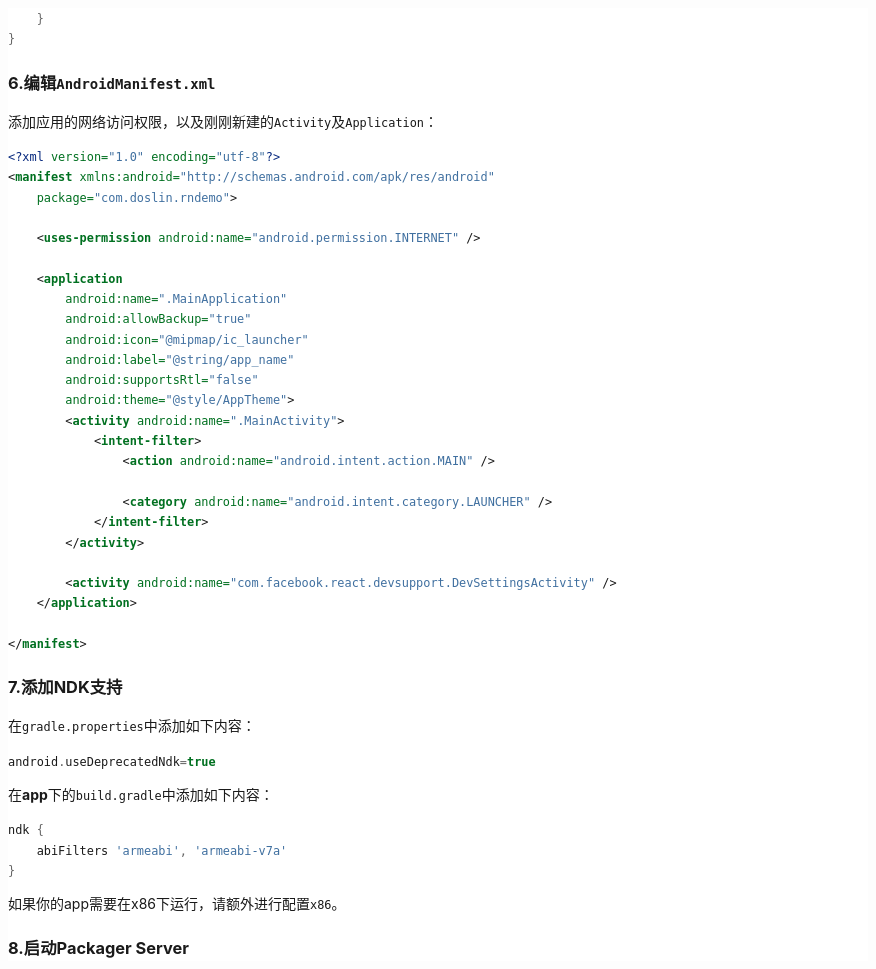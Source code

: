 ``` java
    }
}
```

### 6.编辑`AndroidManifest.xml`

添加应用的网络访问权限，以及刚刚新建的`Activity`及`Application`：

``` xml
<?xml version="1.0" encoding="utf-8"?>
<manifest xmlns:android="http://schemas.android.com/apk/res/android"
    package="com.doslin.rndemo">

    <uses-permission android:name="android.permission.INTERNET" />

    <application
        android:name=".MainApplication"
        android:allowBackup="true"
        android:icon="@mipmap/ic_launcher"
        android:label="@string/app_name"
        android:supportsRtl="false"
        android:theme="@style/AppTheme">
        <activity android:name=".MainActivity">
            <intent-filter>
                <action android:name="android.intent.action.MAIN" />

                <category android:name="android.intent.category.LAUNCHER" />
            </intent-filter>
        </activity>

        <activity android:name="com.facebook.react.devsupport.DevSettingsActivity" />
    </application>

</manifest>
```

### 7.添加NDK支持

在`gradle.properties`中添加如下内容：

``` gradle
android.useDeprecatedNdk=true
```

在**app**下的`build.gradle`中添加如下内容：

``` gradle
ndk {
    abiFilters 'armeabi', 'armeabi-v7a'
}
```

如果你的app需要在x86下运行，请额外进行配置`x86`。

### 8.启动**Packager Server**
